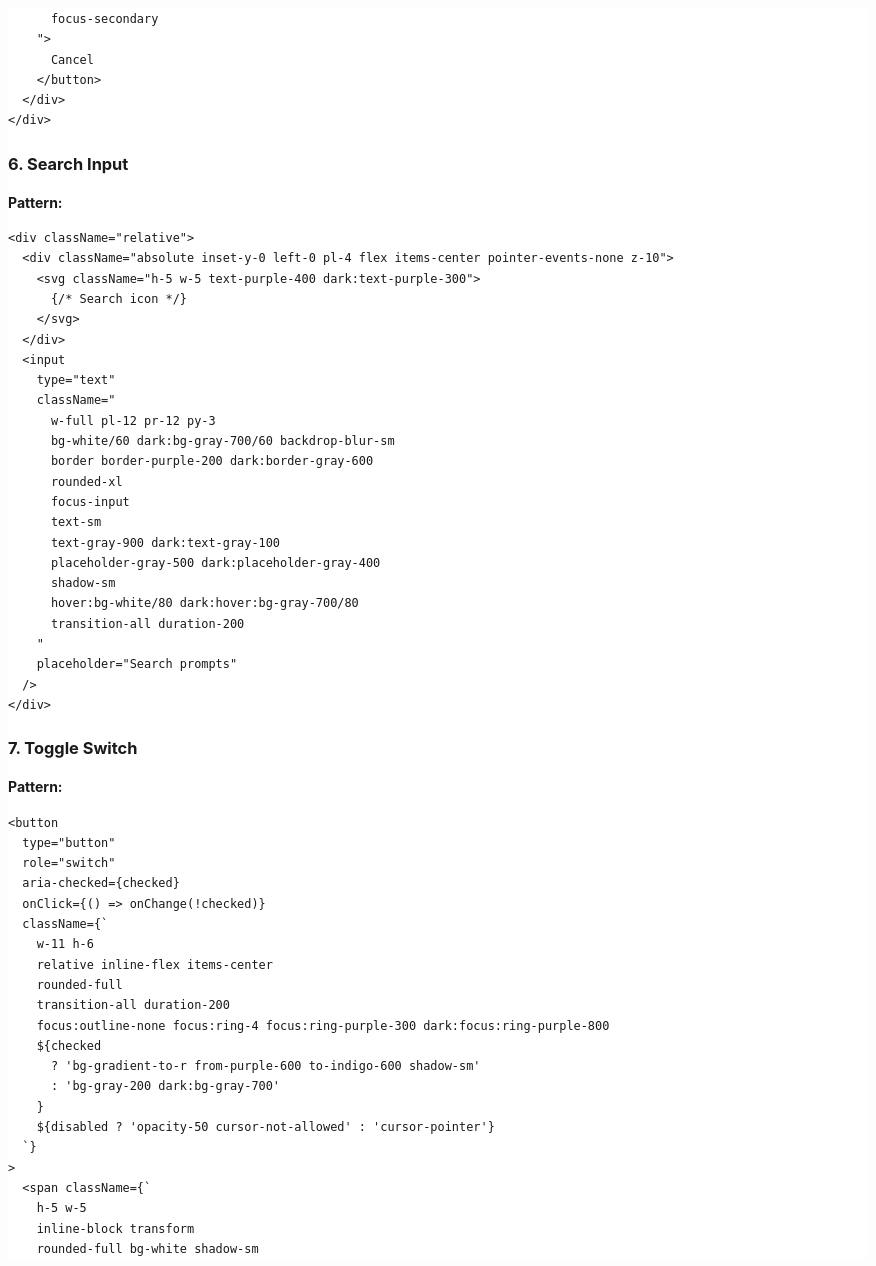 ```tsx
      focus-secondary
    ">
      Cancel
    </button>
  </div>
</div>
```

### 6. Search Input

**Pattern:**
```tsx
<div className="relative">
  <div className="absolute inset-y-0 left-0 pl-4 flex items-center pointer-events-none z-10">
    <svg className="h-5 w-5 text-purple-400 dark:text-purple-300">
      {/* Search icon */}
    </svg>
  </div>
  <input
    type="text"
    className="
      w-full pl-12 pr-12 py-3
      bg-white/60 dark:bg-gray-700/60 backdrop-blur-sm
      border border-purple-200 dark:border-gray-600
      rounded-xl
      focus-input
      text-sm
      text-gray-900 dark:text-gray-100
      placeholder-gray-500 dark:placeholder-gray-400
      shadow-sm
      hover:bg-white/80 dark:hover:bg-gray-700/80
      transition-all duration-200
    "
    placeholder="Search prompts"
  />
</div>
```

### 7. Toggle Switch

**Pattern:**
```tsx
<button
  type="button"
  role="switch"
  aria-checked={checked}
  onClick={() => onChange(!checked)}
  className={`
    w-11 h-6
    relative inline-flex items-center
    rounded-full
    transition-all duration-200
    focus:outline-none focus:ring-4 focus:ring-purple-300 dark:focus:ring-purple-800
    ${checked
      ? 'bg-gradient-to-r from-purple-600 to-indigo-600 shadow-sm'
      : 'bg-gray-200 dark:bg-gray-700'
    }
    ${disabled ? 'opacity-50 cursor-not-allowed' : 'cursor-pointer'}
  `}
>
  <span className={`
    h-5 w-5
    inline-block transform
    rounded-full bg-white shadow-sm
```